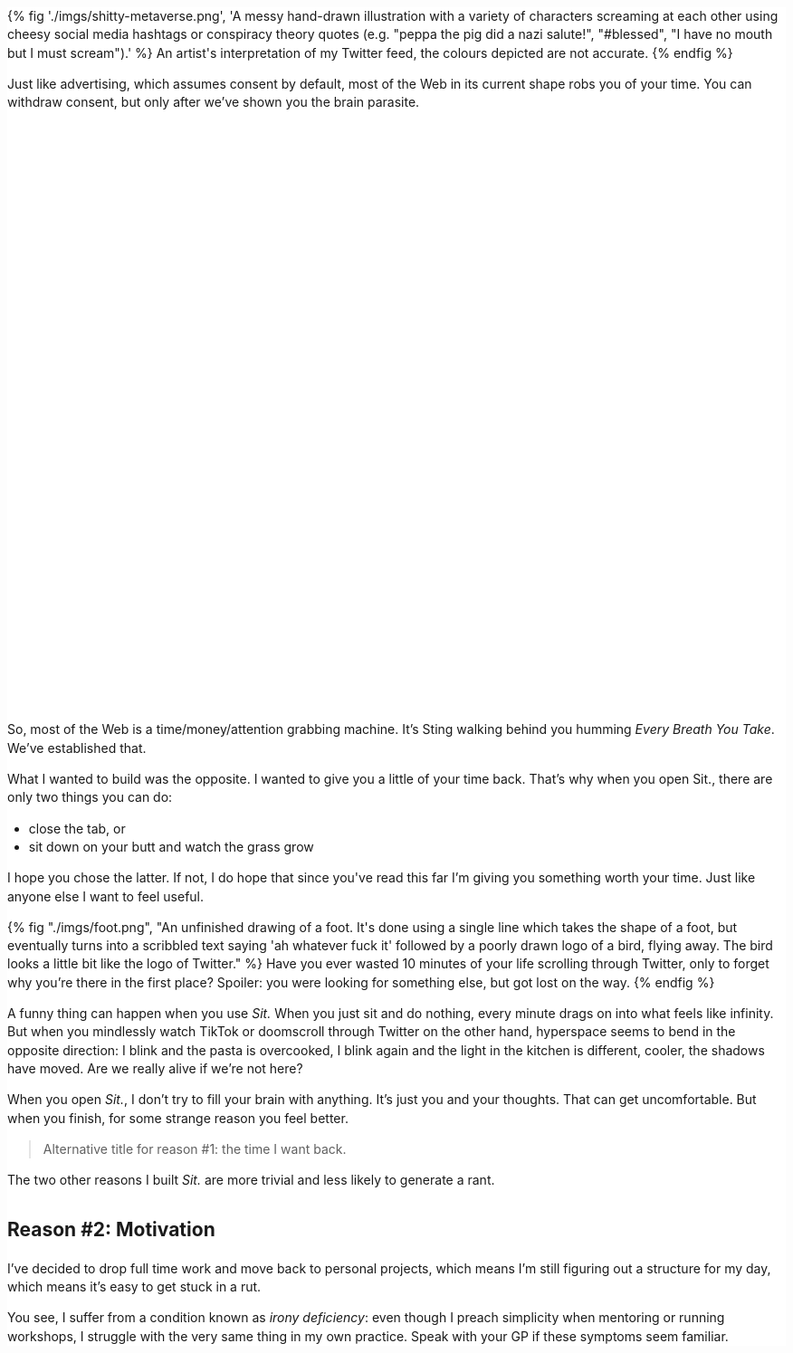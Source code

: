 
{% fig './imgs/shitty-metaverse.png', 'A messy hand-drawn illustration with a variety of characters screaming at each other using cheesy social media hashtags or conspiracy theory quotes (e.g. "peppa the pig did a nazi salute!", "#blessed", "I have no mouth but I must scream").' %}
An artist's interpretation of my Twitter feed, the colours depicted are not accurate.
{% endfig %}


Just like advertising, which assumes consent by default, most of the Web in its current shape robs you of your time. You can withdraw consent, but only after we’ve shown you the brain parasite.

<div style='aspect-ratio: 1280 / 960; width: 100%'>
<video src='/images/sit/loop.mp4' muted autoplay loop preload></video>
</div> 


So, most of the Web is a time/money/attention grabbing machine. It’s Sting walking behind you humming _Every Breath You Take_. We’ve established that.

What I wanted to build was the opposite. I wanted to give you a little of your time back. That’s why when you open Sit., there are only two things you can do:

- close the tab, or
- sit down on your butt and watch the grass grow

I hope you chose the latter. If not, I do hope that since you've read this far I’m giving you something worth your time. Just like anyone else I want to feel useful.

{% fig "./imgs/foot.png", "An unfinished drawing of a foot. It's done using a single line which takes the shape of a foot, but eventually turns into a scribbled text saying 'ah whatever fuck it' followed by a poorly drawn logo of a bird, flying away. The bird looks a little bit like the logo of Twitter." %}
Have you ever wasted 10 minutes of your life  scrolling through Twitter, only to forget why you’re there in the first place? Spoiler: you were looking for something else, but got lost on the way.
{% endfig %}

A funny thing can happen when you use _Sit._ When you just sit and do nothing, every minute  drags on into what feels like infinity. But when you mindlessly watch TikTok or doomscroll through Twitter on the other hand, hyperspace seems to bend in the opposite direction: I blink and the pasta is overcooked, I blink again and the light in the kitchen is different, cooler, the shadows have moved. Are we really alive if we’re not here? 

When you open _Sit._, I don’t try to fill your brain with anything. It’s just you and your thoughts. That can get uncomfortable. But when you finish, for some strange reason you feel better.

> Alternative title for reason #1: the time I want back.

The two other reasons I built _Sit._ are more trivial and less likely to generate a rant.


## Reason #2: Motivation

I’ve decided to drop full time work and move back to personal projects, which means I’m still figuring out a structure for my day, which means it’s easy to get stuck in a rut.

You see, I suffer from a condition known as _irony deficiency_: even though I preach simplicity when mentoring or running workshops, I struggle with the very same thing in my own practice. Speak with your GP if these symptoms seem familiar.
